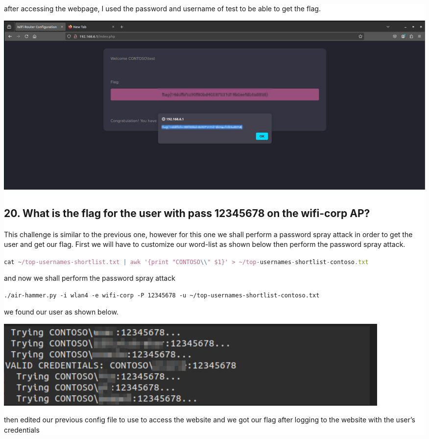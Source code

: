 after accessing the webpage, I used the password and username of test to be able to get the flag.

![image.png](image%2059.png)

## **20. What is the flag for the user with pass 12345678 on the wifi-corp AP?**

This challenge is similar to the previous one, however for this one we shall perform a password spray attack in order to get the user and get our flag. First we will have to customize our word-list as shown below then perform the password spray attack.

```jsx
cat ~/top-usernames-shortlist.txt | awk '{print "CONTOSO\\" $1}' > ~/top-usernames-shortlist-contoso.txt
```

and now we shall perform the password spray attack

`./air-hammer.py -i wlan4 -e wifi-corp -P 12345678 -u ~/top-usernames-shortlist-contoso.txt` 

we found our user as shown below.

![image.png](image%2060.png)

then edited our previous config file to use to access the website and we got our flag after logging to the website with the user’s credentials
